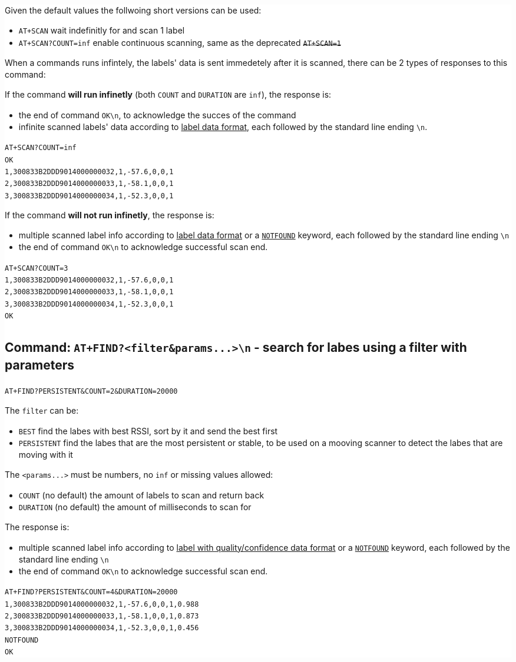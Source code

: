 Given the default values the follwoing short versions can be used:
- `AT+SCAN` wait indefinitly for and scan 1 label
- `AT+SCAN?COUNT=inf` enable continuous scanning, same as the deprecated ~~`AT+SCAN=1`~~

When a commands runs infintely, the labels' data is sent immedetely after it is scanned, there can be 2 types of responses to this command:

If the command **will run infinetly** (both `COUNT` and `DURATION` are `inf`), the response is:

- the end of command `OK\n`, to acknowledge the succes of the command
- infinite scanned labels' data according to <a href="#label-data-format">label data format</a>, each followed by the standard line ending `\n`.
```
AT+SCAN?COUNT=inf
OK
1,300833B2DDD9014000000032,1,-57.6,0,0,1
2,300833B2DDD9014000000033,1,-58.1,0,0,1
3,300833B2DDD9014000000034,1,-52.3,0,0,1
```

If the command **will not run infinetly**, the response is:

- multiple scanned label info according to <a href="#label-data-format">label data format</a> or a <a href="#notfound">`NOTFOUND`</a> keyword, each followed by the standard line ending `\n`
- the end of command `OK\n` to acknowledge successful scan end.
```
AT+SCAN?COUNT=3
1,300833B2DDD9014000000032,1,-57.6,0,0,1
2,300833B2DDD9014000000033,1,-58.1,0,0,1
3,300833B2DDD9014000000034,1,-52.3,0,0,1
OK
```

## <span id="FIND"/> Command: `AT+FIND?<filter&params...>\n` - search for labes using a filter with parameters
```
AT+FIND?PERSISTENT&COUNT=2&DURATION=20000
```

The `filter` can be:
- `BEST` find the labes with best RSSI, sort by it and send the best first
- `PERSISTENT` find the labes that are the most persistent or stable, to be used on a mooving scanner to detect the labes that are moving with it

The `<params...>` must be numbers, no `inf` or missing values allowed:
- `COUNT` (no default) the amount of labels to scan and return back
- `DURATION` (no default) the amount of milliseconds to scan for

The response is:

- multiple scanned label info according to <a href="#labelq-data-format">label with quality/confidence data format</a> or a <a href="#notfound">`NOTFOUND`</a> keyword, each followed by the standard line ending `\n`
- the end of command `OK\n` to acknowledge successful scan end.
```
AT+FIND?PERSISTENT&COUNT=4&DURATION=20000
1,300833B2DDD9014000000032,1,-57.6,0,0,1,0.988
2,300833B2DDD9014000000033,1,-58.1,0,0,1,0.873
3,300833B2DDD9014000000034,1,-52.3,0,0,1,0.456
NOTFOUND
OK
```
